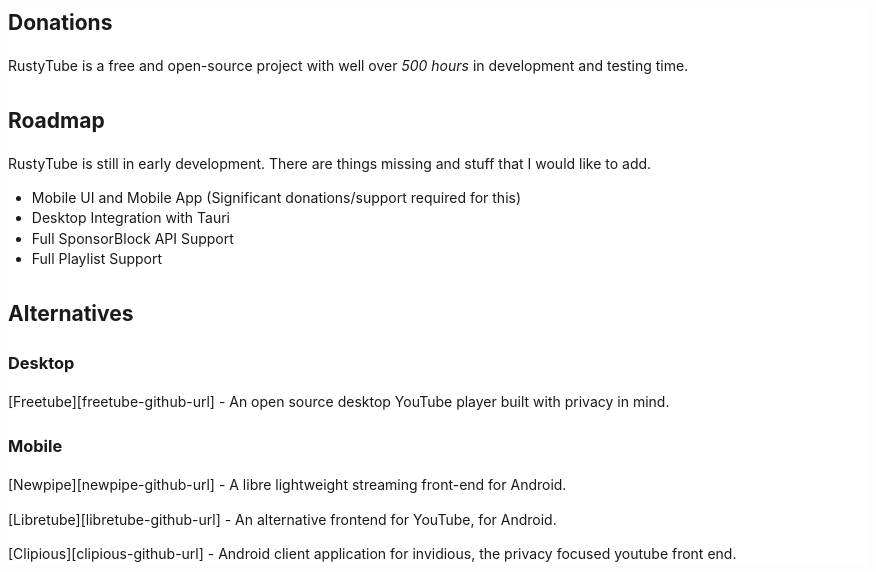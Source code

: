## Donations

RustyTube is a free and open-source project with well over _500 hours_ in development and testing time.



## Roadmap

RustyTube is still in early development. There are things missing and stuff that I would like to add.

- Mobile UI and Mobile App (Significant donations/support required for this)
- Desktop Integration with Tauri
- Full SponsorBlock API Support
- Full Playlist Support

## Alternatives

### Desktop

[Freetube][freetube-github-url] - An open source desktop YouTube player built with privacy in mind.

### Mobile

[Newpipe][newpipe-github-url] - A libre lightweight streaming front-end for Android.

[Libretube][libretube-github-url] - An alternative frontend for YouTube, for Android.

[Clipious][clipious-github-url] - Android client application for invidious, the privacy focused youtube front end.

[website-url]: https://rustytube.rs
[sweet-theme-url]: https://github.com/EliverLara/Sweet/tree/Ambar-Blue
[leptos-url]: https://leptos.dev
[tailwind-url]: https://tailwindcss.com
[daisyui-url]: https://daisyui.com
[tauri-url]: https://tauri.app

